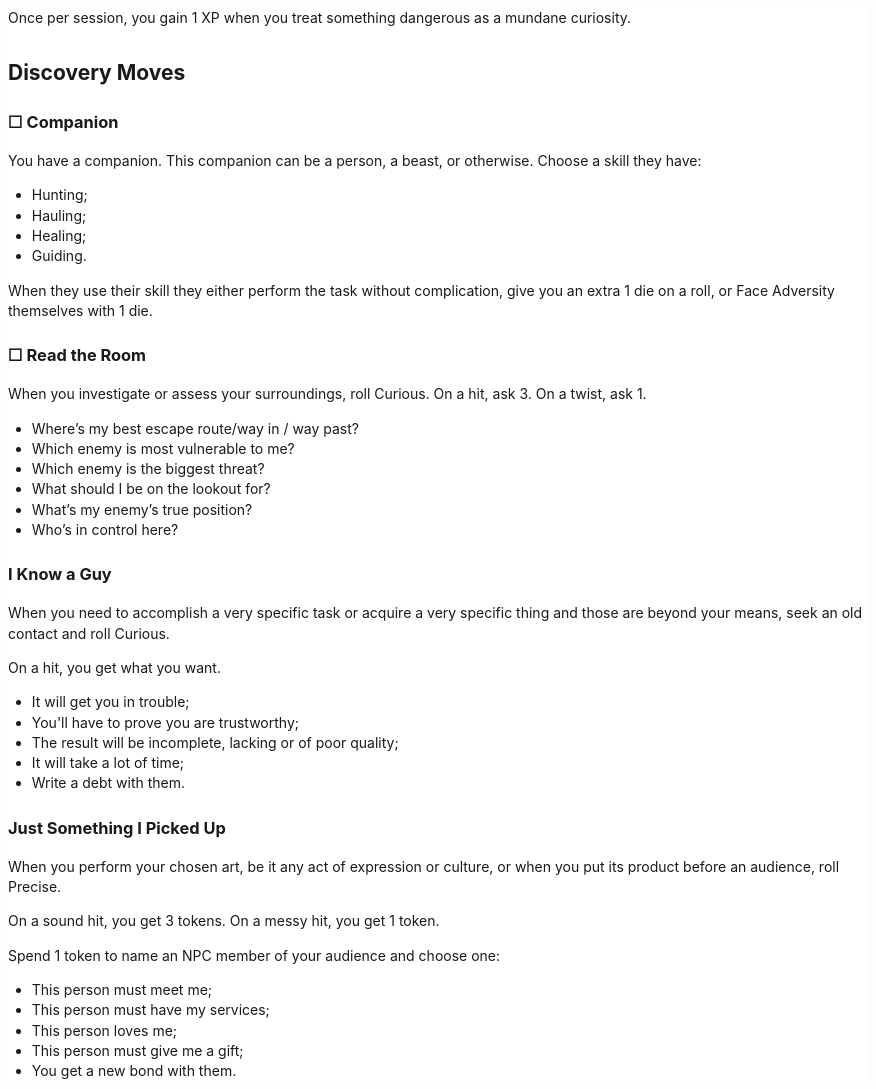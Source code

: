 Once per session, you gain 1 XP when you treat something dangerous as a mundane curiosity.

## Discovery Moves

### ☐ Companion

You have a companion. This companion can be a person, a beast, or otherwise. Choose a skill they have:

- Hunting;
- Hauling;
- Healing;
- Guiding.

When they use their skill they either perform the task without complication, give you an extra 1 die on a roll, or Face Adversity themselves with 1 die.

### ☐ Read the Room

When you investigate or assess your surroundings, roll Curious. On a hit, ask 3. On a twist, ask 1.

- Where’s my best escape route/way in / way past?
- Which enemy is most vulnerable to me?
- Which enemy is the biggest threat?
- What should I be on the lookout for?
- What’s my enemy’s true position?
- Who’s in control here?

### I Know a Guy

When you need to accomplish a very specific task or acquire a very specific thing and those are beyond your means, seek an old contact and roll Curious.

On a hit, you get what you want.

- It will get you in trouble;
- You'll have to prove you are trustworthy;
- The result will be incomplete, lacking or of poor quality;
- It will take a lot of time;
- Write a debt with them.

### Just Something I Picked Up

When you perform your chosen art, be it any act of expression or culture, or when you put its product before an audience, roll Precise. 

On a sound hit, you get 3 tokens. On a messy hit, you get 1 token.

Spend 1 token to name an NPC member of your audience and choose one:

- This person must meet me;
- This person must have my services;
- This person loves me;
- This person must give me a gift;
- You get a new bond with them.
